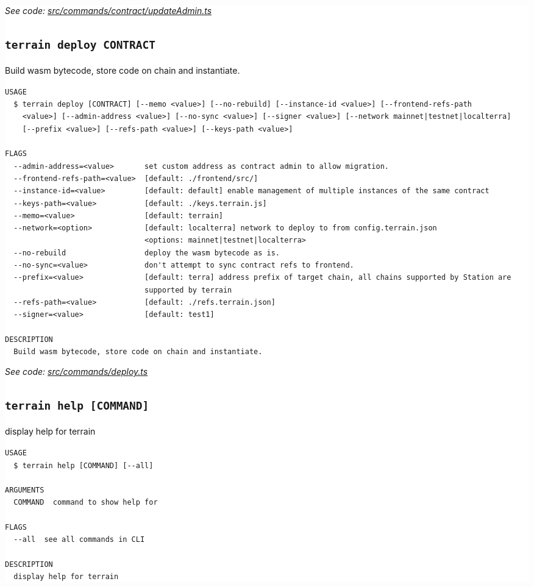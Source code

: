 _See code: [src/commands/contract/updateAdmin.ts](https://github.com/terra-money/terrain/blob/v1.0.2/src/commands/contract/updateAdmin.ts)_

## `terrain deploy CONTRACT`

Build wasm bytecode, store code on chain and instantiate.

```
USAGE
  $ terrain deploy [CONTRACT] [--memo <value>] [--no-rebuild] [--instance-id <value>] [--frontend-refs-path
    <value>] [--admin-address <value>] [--no-sync <value>] [--signer <value>] [--network mainnet|testnet|localterra]
    [--prefix <value>] [--refs-path <value>] [--keys-path <value>]

FLAGS
  --admin-address=<value>       set custom address as contract admin to allow migration.
  --frontend-refs-path=<value>  [default: ./frontend/src/]
  --instance-id=<value>         [default: default] enable management of multiple instances of the same contract
  --keys-path=<value>           [default: ./keys.terrain.js]
  --memo=<value>                [default: terrain]
  --network=<option>            [default: localterra] network to deploy to from config.terrain.json
                                <options: mainnet|testnet|localterra>
  --no-rebuild                  deploy the wasm bytecode as is.
  --no-sync=<value>             don't attempt to sync contract refs to frontend.
  --prefix=<value>              [default: terra] address prefix of target chain, all chains supported by Station are
                                supported by terrain
  --refs-path=<value>           [default: ./refs.terrain.json]
  --signer=<value>              [default: test1]

DESCRIPTION
  Build wasm bytecode, store code on chain and instantiate.
```

_See code: [src/commands/deploy.ts](https://github.com/terra-money/terrain/blob/v1.0.2/src/commands/deploy.ts)_

## `terrain help [COMMAND]`

display help for terrain

```
USAGE
  $ terrain help [COMMAND] [--all]

ARGUMENTS
  COMMAND  command to show help for

FLAGS
  --all  see all commands in CLI

DESCRIPTION
  display help for terrain
```

